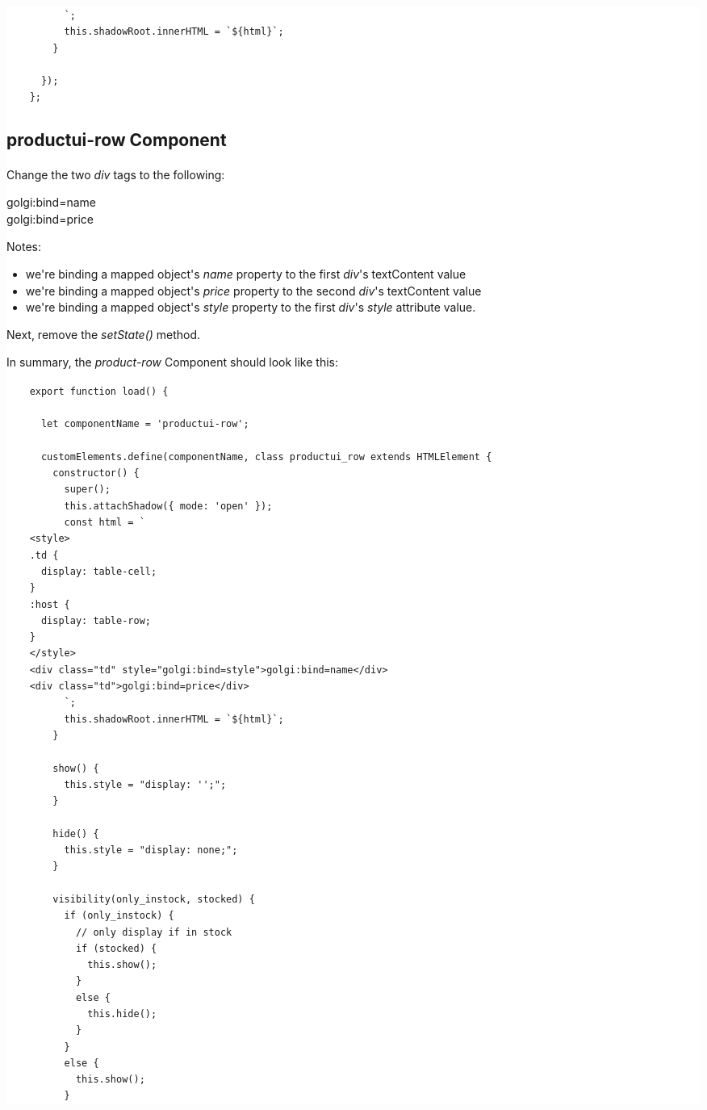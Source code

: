               `;
              this.shadowRoot.innerHTML = `${html}`;
            }
           
          });
        };


## productui-row Component

Change the two *div* tags to the following:

  <div class="td" style="golgi:bind=style">golgi:bind=name</div>
  <div class="td">golgi:bind=price</div>

Notes:

- we're binding a mapped object's *name* property to the first *div*'s textContent value
- we're binding a mapped object's *price* property to the second *div*'s textContent value
- we're binding a mapped object's *style* property to the first *div*'s *style* attribute value.

Next, remove the *setState()* method.

In summary, the *product-row* Component should look like this:

        export function load() {

          let componentName = 'productui-row';
          
          customElements.define(componentName, class productui_row extends HTMLElement {
            constructor() {
              super();
              this.attachShadow({ mode: 'open' });
              const html = `
        <style>
        .td {
          display: table-cell;
        }
        :host {
          display: table-row;
        }
        </style>
        <div class="td" style="golgi:bind=style">golgi:bind=name</div>
        <div class="td">golgi:bind=price</div>
              `;
              this.shadowRoot.innerHTML = `${html}`;
            }

            show() {
              this.style = "display: '';";
            }

            hide() {
              this.style = "display: none;";
            }

            visibility(only_instock, stocked) {
              if (only_instock) {
                // only display if in stock
                if (stocked) {
                  this.show();
                }
                else {
                  this.hide();
                }
              }
              else {
                this.show();
              }